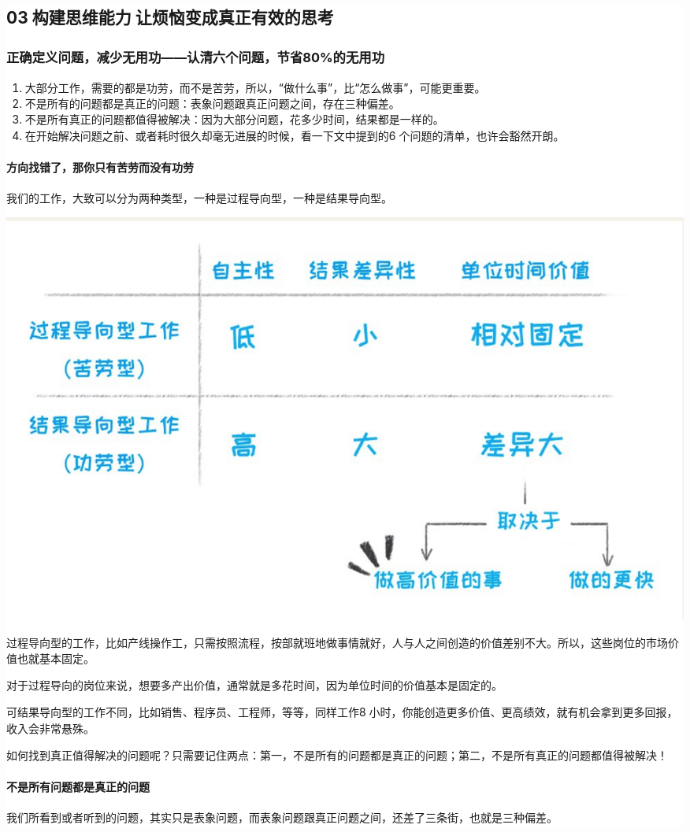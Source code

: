 ## 03 构建思维能力 让烦恼变成真正有效的思考
### 正确定义问题，减少无用功——认清六个问题，节省80%的无用功
1. 大部分工作，需要的都是功劳，而不是苦劳，所以，“做什么事”，比“怎么做事”，可能更重要。
2. 不是所有的问题都是真正的问题：表象问题跟真正问题之间，存在三种偏差。
3. 不是所有真正的问题都值得被解决：因为大部分问题，花多少时间，结果都是一样的。
4. 在开始解决问题之前、或者耗时很久却毫无进展的时候，看一下文中提到的6 个问题的清单，也许会豁然开朗。

#### 方向找错了，那你只有苦劳而没有功劳
我们的工作，大致可以分为两种类型，一种是过程导向型，一种是结果导向型。

![](please22.png)

过程导向型的工作，比如产线操作工，只需按照流程，按部就班地做事情就好，人与人之间创造的价值差别不大。所以，这些岗位的市场价值也就基本固定。

对于过程导向的岗位来说，想要多产出价值，通常就是多花时间，因为单位时间的价值基本是固定的。

可结果导向型的工作不同，比如销售、程序员、工程师，等等，同样工作8 小时，你能创造更多价值、更高绩效，就有机会拿到更多回报，收入会非常悬殊。

如何找到真正值得解决的问题呢？只需要记住两点：第一，不是所有的问题都是真正的问题；第二，不是所有真正的问题都值得被解决！

#### 不是所有问题都是真正的问题
我们所看到或者听到的问题，其实只是表象问题，而表象问题跟真正问题之间，还差了三条街，也就是三种偏差。
